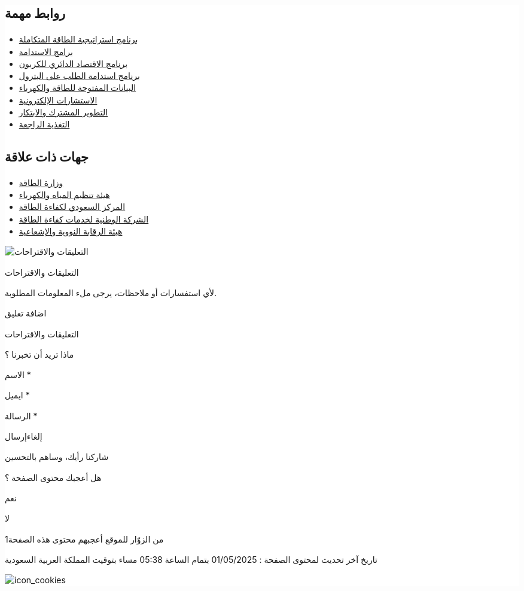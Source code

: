 ## روابط مهمة

- [برنامج استراتيجية الطاقة المتكاملة](https://www.moenergy.gov.sa/ar/OurPrograms/Strategy/Pages/default.aspx "")
- [برامج الاستدامة](https://www.moenergy.gov.sa/ar/OurPrograms/Sustainability/Pages/default.aspx "")
- [برنامج الاقتصاد الدائري للكربون](https://www.moenergy.gov.sa/ar/OurPrograms/Sustainability/CircularEconomy/Pages/default.aspx "")
- [برنامج استدامة الطلب على البترول](https://www.moenergy.gov.sa/ar/OurPrograms/Sustainability/Hidrocarbon/Pages/default.aspx "")
- [البيانات المفتوحة للطاقة والكهرباء](https://www.moenergy.gov.sa/ar/DigitalDocuments/OpenData/Pages/default.aspx#! "")
- [الاستشارات الإلكترونية](https://eparticipation.my.gov.sa/e-consultations/ "")
- [التطوير المشترك والابتكار](https://eparticipation.my.gov.sa/co-creation/ "")
- [التغذية الراجعة](https://eparticipation.my.gov.sa/e-feedback/e-servicesrating/ "")

## جهات ذات علاقة

- [وزارة الطاقة](https://www.moenergy.gov.sa/ar/Pages/default.aspx "")
- [هيئة تنظيم المياه والكهرباء](https://wera.gov.sa/?_ts=1669269012039 "")
- [المركز السعودي لكفاءة الطاقة](https://esco.seec.gov.sa/ "")
- [الشركة الوطنية لخدمات كفاءة الطاقة](https://www.tarshid.com.sa/ar/ "")
- [هيئة الرقابة النووية والإشعاعية](https://nrrc.gov.sa/ar/pages/default.aspx "")

![التعليقات والاقتراحات](https://my.gov.sa/_next/static/media/icon_comments_suggestions.f71edfd7.svg)

التعليقات والاقتراحات

لأي استفسارات أو ملاحظات، يرجى ملء المعلومات المطلوبة.

اضافة تعليق

التعليقات والاقتراحات

ماذا تريد أن تخبرنا ؟

الاسم \*

ايميل \*

الرسالة \*

إلغاءإرسال

شاركنا رأيك، وساهم بالتحسين

هل أعجبك محتوى الصفحة ؟

نعم

لا

1من الزوّار للموقع أعجبهم محتوى هذه الصفحة

تاريخ آخر تحديث لمحتوى الصفحة : 01/05/2025 بتمام الساعة 05:38 مساء بتوقيت المملكة العربية السعودية

![icon_cookies](https://my.gov.sa/_next/static/media/icon_cookies.c1d1ffef.svg)
